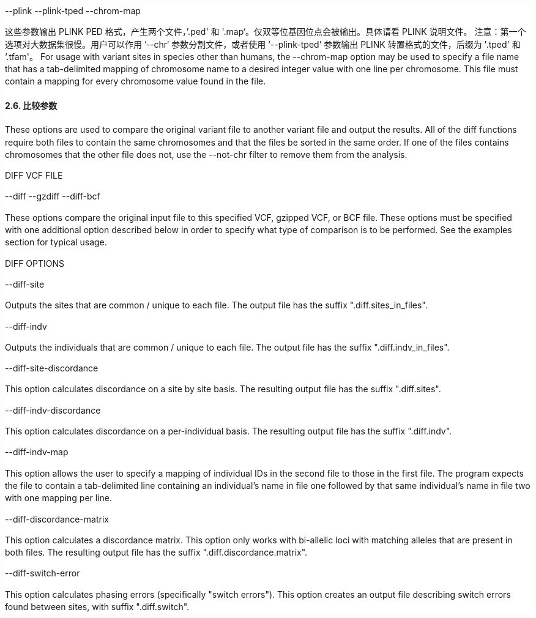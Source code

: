 --plink 
--plink-tped 
--chrom-map

这些参数输出 PLINK PED 格式，产生两个文件，’.ped' 和 '.map‘。仅双等位基因位点会被输出。具体请看 PLINK 说明文件。
注意：第一个选项对大数据集很慢。用户可以作用 ’--chr‘ 参数分割文件，或者使用 ‘--plink-tped’ 参数输出 PLINK 转置格式的文件，后缀为 '.tped' 和 ‘.tfam'。
For usage with variant sites in species other than humans, the --chrom-map option may be used to specify a file name that has a tab-delimited mapping of chromosome name to a desired integer value with one line per chromosome. This file must contain a mapping for every chromosome value found in the file.

#### 2.6. 比较参数

These options are used to compare the original variant file to another variant file and output the results. All of the diff functions require both files to contain the same chromosomes and that the files be sorted in the same order. If one of the files contains chromosomes that the other file does not, use the --not-chr filter to remove them from the analysis.

DIFF VCF FILE

--diff <filename> 
--gzdiff <filename> 
--diff-bcf <filename>

These options compare the original input file to this specified VCF, gzipped VCF, or BCF file. These options must be specified with one additional option described below in order to specify what type of comparison is to be performed. See the examples section for typical usage.

DIFF OPTIONS

--diff-site

Outputs the sites that are common / unique to each file. The output file has the suffix ".diff.sites_in_files".

--diff-indv

Outputs the individuals that are common / unique to each file. The output file has the suffix ".diff.indv_in_files".

--diff-site-discordance

This option calculates discordance on a site by site basis. The resulting output file has the suffix ".diff.sites".

--diff-indv-discordance

This option calculates discordance on a per-individual basis. The resulting output file has the suffix ".diff.indv".

--diff-indv-map <filename>

This option allows the user to specify a mapping of individual IDs in the second file to those in the first file. The program expects the file to contain a tab-delimited line containing an individual’s name in file one followed by that same individual’s name in file two with one mapping per line.

--diff-discordance-matrix

This option calculates a discordance matrix. This option only works with bi-allelic loci with matching alleles that are present in both files. The resulting output file has the suffix ".diff.discordance.matrix".

--diff-switch-error

This option calculates phasing errors (specifically "switch errors"). This option creates an output file describing switch errors found between sites, with suffix ".diff.switch".
